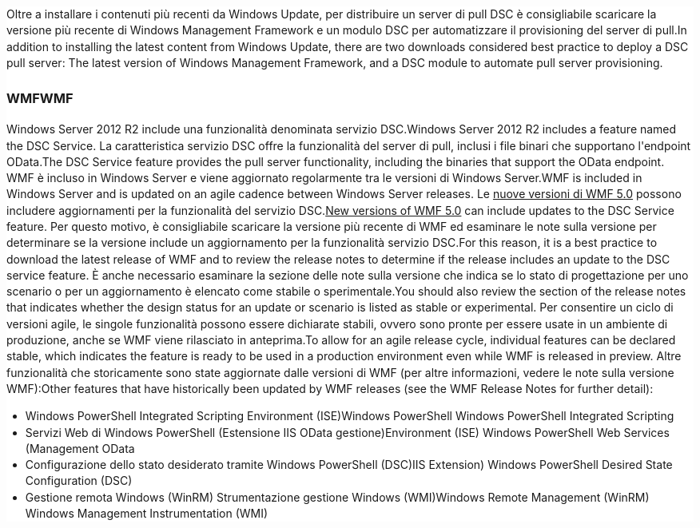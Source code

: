 <span data-ttu-id="6dcb7-151">Oltre a installare i contenuti più recenti da Windows Update, per distribuire un server di pull DSC è consigliabile scaricare la versione più recente di Windows Management Framework e un modulo DSC per automatizzare il provisioning del server di pull.</span><span class="sxs-lookup"><span data-stu-id="6dcb7-151">In addition to installing the latest content from Windows Update, there are two downloads considered best practice to deploy a DSC pull server: The latest version of Windows Management Framework, and a DSC module to automate pull server provisioning.</span></span>

### <a name="wmf"></a><span data-ttu-id="6dcb7-152">WMF</span><span class="sxs-lookup"><span data-stu-id="6dcb7-152">WMF</span></span>

<span data-ttu-id="6dcb7-153">Windows Server 2012 R2 include una funzionalità denominata servizio DSC.</span><span class="sxs-lookup"><span data-stu-id="6dcb7-153">Windows Server 2012 R2 includes a feature named the DSC Service.</span></span> <span data-ttu-id="6dcb7-154">La caratteristica servizio DSC offre la funzionalità del server di pull, inclusi i file binari che supportano l'endpoint OData.</span><span class="sxs-lookup"><span data-stu-id="6dcb7-154">The DSC Service feature provides the pull server functionality, including the binaries that support the OData endpoint.</span></span>
<span data-ttu-id="6dcb7-155">WMF è incluso in Windows Server e viene aggiornato regolarmente tra le versioni di Windows Server.</span><span class="sxs-lookup"><span data-stu-id="6dcb7-155">WMF is included in Windows Server and is updated on an agile cadence between Windows Server releases.</span></span> <span data-ttu-id="6dcb7-156">Le [nuove versioni di WMF 5.0](https://www.microsoft.com/en-us/download/details.aspx?id=54616) possono includere aggiornamenti per la funzionalità del servizio DSC.</span><span class="sxs-lookup"><span data-stu-id="6dcb7-156">[New versions of WMF 5.0](https://www.microsoft.com/en-us/download/details.aspx?id=54616)  can include updates to the DSC Service feature.</span></span> <span data-ttu-id="6dcb7-157">Per questo motivo, è consigliabile scaricare la versione più recente di WMF ed esaminare le note sulla versione per determinare se la versione include un aggiornamento per la funzionalità servizio DSC.</span><span class="sxs-lookup"><span data-stu-id="6dcb7-157">For this reason, it is a best practice to download the latest release of WMF and to review the release notes to determine if the release includes an update to the DSC service feature.</span></span> <span data-ttu-id="6dcb7-158">È anche necessario esaminare la sezione delle note sulla versione che indica se lo stato di progettazione per uno scenario o per un aggiornamento è elencato come stabile o sperimentale.</span><span class="sxs-lookup"><span data-stu-id="6dcb7-158">You should also review the section of the release notes that indicates whether the design status for an update or scenario is listed as stable or experimental.</span></span>
<span data-ttu-id="6dcb7-159">Per consentire un ciclo di versioni agile, le singole funzionalità possono essere dichiarate stabili, ovvero sono pronte per essere usate in un ambiente di produzione, anche se WMF viene rilasciato in anteprima.</span><span class="sxs-lookup"><span data-stu-id="6dcb7-159">To allow for an agile release cycle, individual features can be declared stable, which indicates the feature is ready to be used in a production environment even while WMF is released in preview.</span></span>
<span data-ttu-id="6dcb7-160">Altre funzionalità che storicamente sono state aggiornate dalle versioni di WMF (per altre informazioni, vedere le note sulla versione WMF):</span><span class="sxs-lookup"><span data-stu-id="6dcb7-160">Other features that have historically been updated by WMF releases (see the WMF Release Notes for further detail):</span></span>

- <span data-ttu-id="6dcb7-161">Windows PowerShell Integrated Scripting Environment (ISE)</span><span class="sxs-lookup"><span data-stu-id="6dcb7-161">Windows PowerShell Windows PowerShell Integrated Scripting</span></span>
- <span data-ttu-id="6dcb7-162">Servizi Web di Windows PowerShell (Estensione IIS OData gestione)</span><span class="sxs-lookup"><span data-stu-id="6dcb7-162">Environment (ISE) Windows PowerShell Web Services (Management OData</span></span>
- <span data-ttu-id="6dcb7-163">Configurazione dello stato desiderato tramite Windows PowerShell (DSC)</span><span class="sxs-lookup"><span data-stu-id="6dcb7-163">IIS Extension)  Windows PowerShell Desired State Configuration (DSC)</span></span>
- <span data-ttu-id="6dcb7-164">Gestione remota Windows (WinRM) Strumentazione gestione Windows (WMI)</span><span class="sxs-lookup"><span data-stu-id="6dcb7-164">Windows Remote Management (WinRM) Windows Management Instrumentation (WMI)</span></span>
